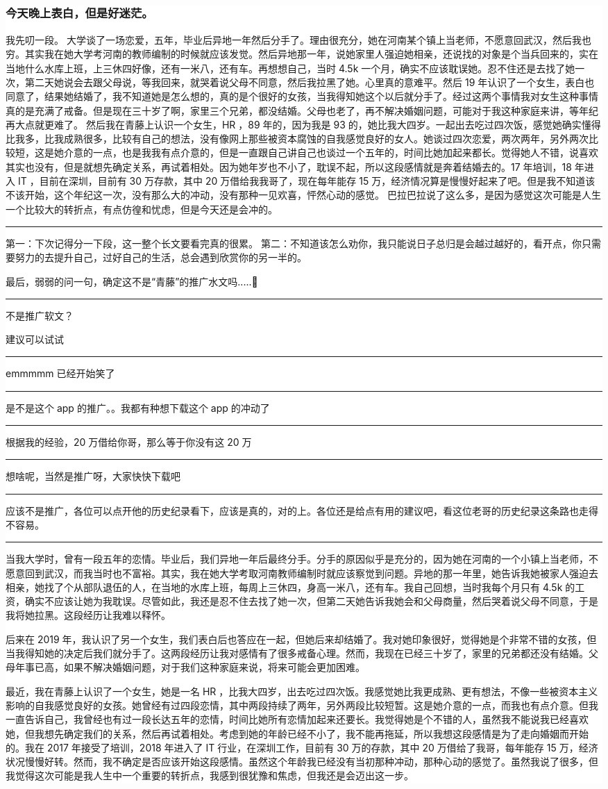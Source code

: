 ### 今天晚上表白，但是好迷茫。

我先叨一段。
大学谈了一场恋爱，五年，毕业后异地一年然后分手了。理由很充分，她在河南某个镇上当老师，不愿意回武汉，然后我也穷。其实我在她大学考河南的教师编制的时候就应该发觉。然后异地那一年，说她家里人强迫她相亲，还说找的对象是个当兵回来的，实在当地什么水库上班，上三休四好像，还有一米八，还有车。再想想自己，当时 4.5k 一个月，确实不应该耽误她。忍不住还是去找了她一次，第二天她说会去跟父母说，等我回来，就哭着说父母不同意，然后我拉黑了她。心里真的意难平。然后 19 年认识了一个女生，表白也同意了，结果她结婚了，我不知道她是怎么想的，真的是个很好的女孩，当我得知她这个以后就分手了。经过这两个事情我对女生这种事情真的是充满了戒备。但是现在三十岁了啊，家里三个兄弟，都没结婚。父母也老了，再不解决婚姻问题，可能对于我这种家庭来讲，等年纪再大点就更难了。
然后我在青藤上认识一个女生，HR ，89 年的，因为我是 93 的，她比我大四岁。一起出去吃过四次饭，感觉她确实懂得比我多，比我成熟很多，比较有自己的想法，没有像网上那些被资本腐蚀的自我感觉良好的女人。她谈过四次恋爱，两次两年，另外两次比较短，这是她介意的一点，也是我我有点介意的，但是一直跟自己讲自己也谈过一个五年的，时间比她加起来都长。觉得她人不错，说喜欢其实也没有，但是就想先确定关系，再试着相处。因为她年岁也不小了，耽误不起，所以这段感情就是奔着结婚去的。17 年培训，18 年进入 IT ，目前在深圳，目前有 30 万存款，其中 20 万借给我我哥了，现在每年能存 15 万，经济情况算是慢慢好起来了吧。但是我不知道该不该开始，这个年纪这一次，没有那么大的冲动，没有那种一见欢喜，怦然心动的感觉。
巴拉巴拉说了这么多，是因为感觉这次可能是人生一个比较大的转折点，有点仿徨和忧虑，但是今天还是会冲的。

---------------------------------------------------

第一：下次记得分一下段，这一整个长文要看完真的很累。
第二：不知道该怎么劝你，我只能说日子总归是会越过越好的，看开点，你只需要努力的去提升自己，过好自己的生活，总会遇到欣赏你的另一半的。

最后，弱弱的问一句，确定这不是“青藤”的推广水文吗.....🐶

---------------------------------------------------

不是推广软文？

建议可以试试

---------------------------------------------------

emmmmm 已经开始笑了

---------------------------------------------------

是不是这个 app 的推广。。我都有种想下载这个 app 的冲动了

---------------------------------------------------

根据我的经验，20 万借给你哥，那么等于你没有这 20 万

---------------------------------------------------

想啥呢，当然是推广呀，大家快快下载吧

---------------------------------------------------

应该不是推广，各位可以点开他的历史纪录看下，应该是真的，对的上。各位还是给点有用的建议吧，看这位老哥的历史纪录这条路也走得不容易。

---------------------------------------------------

当我大学时，曾有一段五年的恋情。毕业后，我们异地一年后最终分手。分手的原因似乎是充分的，因为她在河南的一个小镇上当老师，不愿意回到武汉，而我当时也不富裕。其实，我在她大学考取河南教师编制时就应该察觉到问题。异地的那一年里，她告诉我她被家人强迫去相亲，她找了个从部队退伍的人，在当地的水库上班，每周上三休四，身高一米八，还有车。我自己回想，当时我每个月只有 4.5k 的工资，确实不应该让她为我耽误。尽管如此，我还是忍不住去找了她一次，但第二天她告诉我她会和父母商量，然后哭着说父母不同意，于是我将她拉黑。这段经历让我难以释怀。

后来在 2019 年，我认识了另一个女生，我们表白后也答应在一起，但她后来却结婚了。我对她印象很好，觉得她是个非常不错的女孩，但当我得知她的决定后我们就分手了。这两段经历让我对感情有了很多戒备心理。然而，我现在已经三十岁了，家里的兄弟都还没有结婚。父母年事已高，如果不解决婚姻问题，对于我们这种家庭来说，将来可能会更加困难。

最近，我在青藤上认识了一个女生，她是一名 HR ，比我大四岁，出去吃过四次饭。我感觉她比我更成熟、更有想法，不像一些被资本主义影响的自我感觉良好的女孩。她曾经有过四段恋情，其中两段持续了两年，另外两段比较短暂。这是她介意的一点，而我也有点介意。但我一直告诉自己，我曾经也有过一段长达五年的恋情，时间比她所有恋情加起来还要长。我觉得她是个不错的人，虽然我不能说我已经喜欢她，但我想先确定我们的关系，然后再试着相处。考虑到她的年龄已经不小了，我不能再拖延，所以我想这段感情是为了走向婚姻而开始的。我在 2017 年接受了培训，2018 年进入了 IT 行业，在深圳工作，目前有 30 万的存款，其中 20 万借给了我哥，每年能存 15 万，经济状况慢慢好转。然而，我不确定是否应该开始这段感情。虽然这个年龄我已经没有当初那种冲动，那种心动的感觉了。虽然我说了很多，但我觉得这次可能是我人生中一个重要的转折点，我感到很犹豫和焦虑，但我还是会迈出这一步。
